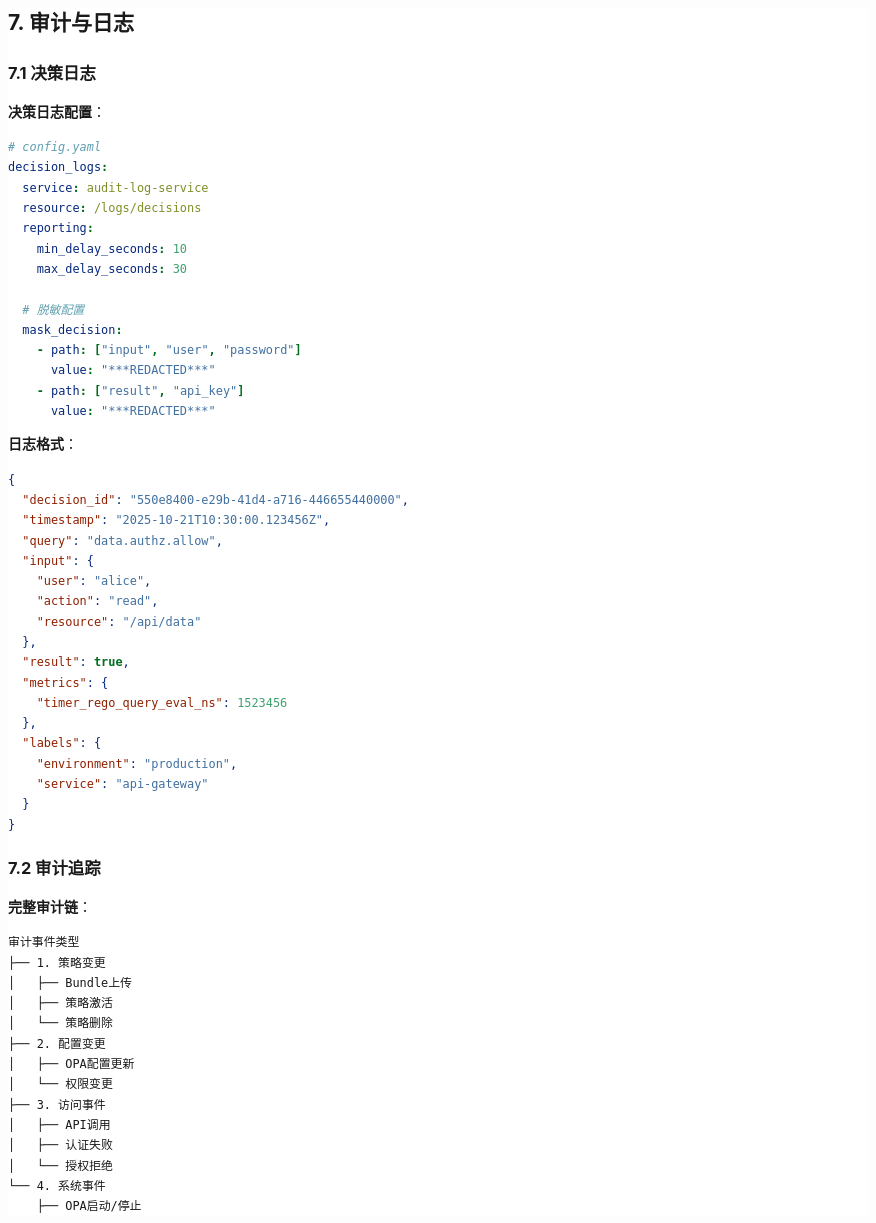 
## 7. 审计与日志

### 7.1 决策日志

**决策日志配置**：

```yaml
# config.yaml
decision_logs:
  service: audit-log-service
  resource: /logs/decisions
  reporting:
    min_delay_seconds: 10
    max_delay_seconds: 30
  
  # 脱敏配置
  mask_decision:
    - path: ["input", "user", "password"]
      value: "***REDACTED***"
    - path: ["result", "api_key"]
      value: "***REDACTED***"
```

**日志格式**：

```json
{
  "decision_id": "550e8400-e29b-41d4-a716-446655440000",
  "timestamp": "2025-10-21T10:30:00.123456Z",
  "query": "data.authz.allow",
  "input": {
    "user": "alice",
    "action": "read",
    "resource": "/api/data"
  },
  "result": true,
  "metrics": {
    "timer_rego_query_eval_ns": 1523456
  },
  "labels": {
    "environment": "production",
    "service": "api-gateway"
  }
}
```

### 7.2 审计追踪

**完整审计链**：

```text
审计事件类型
├── 1. 策略变更
│   ├── Bundle上传
│   ├── 策略激活
│   └── 策略删除
├── 2. 配置变更
│   ├── OPA配置更新
│   └── 权限变更
├── 3. 访问事件
│   ├── API调用
│   ├── 认证失败
│   └── 授权拒绝
└── 4. 系统事件
    ├── OPA启动/停止
```
